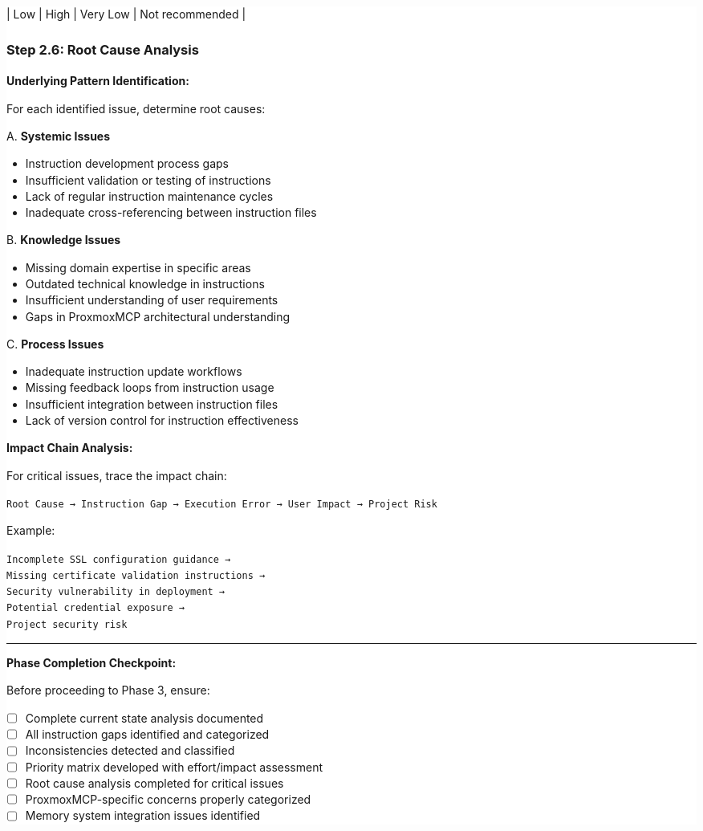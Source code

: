 | Low | High | Very Low | Not recommended |

### Step 2.6: Root Cause Analysis

**Underlying Pattern Identification:**

For each identified issue, determine root causes:

A. **Systemic Issues**

- Instruction development process gaps
- Insufficient validation or testing of instructions
- Lack of regular instruction maintenance cycles
- Inadequate cross-referencing between instruction files

B. **Knowledge Issues**

- Missing domain expertise in specific areas
- Outdated technical knowledge in instructions
- Insufficient understanding of user requirements
- Gaps in ProxmoxMCP architectural understanding

C. **Process Issues**

- Inadequate instruction update workflows
- Missing feedback loops from instruction usage
- Insufficient integration between instruction files
- Lack of version control for instruction effectiveness

**Impact Chain Analysis:**

For critical issues, trace the impact chain:

```
Root Cause → Instruction Gap → Execution Error → User Impact → Project Risk
```

Example:

```
Incomplete SSL configuration guidance → 
Missing certificate validation instructions → 
Security vulnerability in deployment → 
Potential credential exposure → 
Project security risk
```

---

**Phase Completion Checkpoint:**

Before proceeding to Phase 3, ensure:

- [ ] Complete current state analysis documented
- [ ] All instruction gaps identified and categorized
- [ ] Inconsistencies detected and classified
- [ ] Priority matrix developed with effort/impact assessment
- [ ] Root cause analysis completed for critical issues
- [ ] ProxmoxMCP-specific concerns properly categorized
- [ ] Memory system integration issues identified
